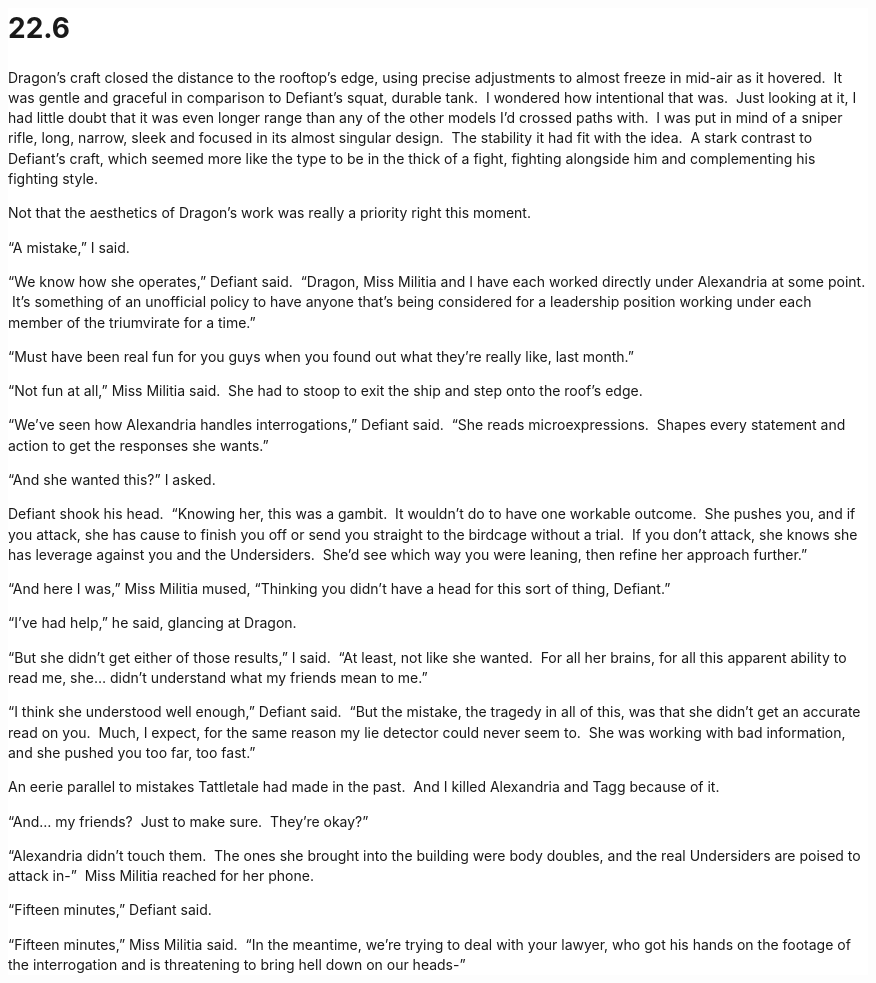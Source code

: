 # 22.6

Dragon’s craft closed the distance to the rooftop’s edge, using precise adjustments to almost freeze in mid-air as it hovered.  It was gentle and graceful in comparison to Defiant’s squat, durable tank.  I wondered how intentional that was.  Just looking at it, I had little doubt that it was even longer range than any of the other models I’d crossed paths with.  I was put in mind of a sniper rifle, long, narrow, sleek and focused in its almost singular design.  The stability it had fit with the idea.  A stark contrast to Defiant’s craft, which seemed more like the type to be in the thick of a fight, fighting alongside him and complementing his fighting style.

Not that the aesthetics of Dragon’s work was really a priority right this moment.

“A mistake,” I said.

“We know how she operates,” Defiant said.  “Dragon, Miss Militia and I have each worked directly under Alexandria at some point.  It’s something of an unofficial policy to have anyone that’s being considered for a leadership position working under each member of the triumvirate for a time.”

“Must have been real fun for you guys when you found out what they’re really like, last month.”

“Not fun at all,” Miss Militia said.  She had to stoop to exit the ship and step onto the roof’s edge.

“We’ve seen how Alexandria handles interrogations,” Defiant said.  “She reads microexpressions.  Shapes every statement and action to get the responses she wants.”

“And she wanted this?” I asked.

Defiant shook his head.  “Knowing her, this was a gambit.  It wouldn’t do to have one workable outcome.  She pushes you, and if you attack, she has cause to finish you off or send you straight to the birdcage without a trial.  If you don’t attack, she knows she has leverage against you and the Undersiders.  She’d see which way you were leaning, then refine her approach further.”

“And here I was,” Miss Militia mused, “Thinking you didn’t have a head for this sort of thing, Defiant.”

“I’ve had help,” he said, glancing at Dragon.

“But she didn’t get either of those results,” I said.  “At least, not like she wanted.  For all her brains, for all this apparent ability to read me, she… didn’t understand what my friends mean to me.”

“I think she understood well enough,” Defiant said.  “But the mistake, the tragedy in all of this, was that she didn’t get an accurate read on you.  Much, I expect, for the same reason my lie detector could never seem to.  She was working with bad information, and she pushed you too far, too fast.”

An eerie parallel to mistakes Tattletale had made in the past.  And I killed Alexandria and Tagg because of it.

“And… my friends?  Just to make sure.  They’re okay?”

“Alexandria didn’t touch them.  The ones she brought into the building were body doubles, and the real Undersiders are poised to attack in-”  Miss Militia reached for her phone.

“Fifteen minutes,” Defiant said.

“Fifteen minutes,” Miss Militia said.  “In the meantime, we’re trying to deal with your lawyer, who got his hands on the footage of the interrogation and is threatening to bring hell down on our heads-”
